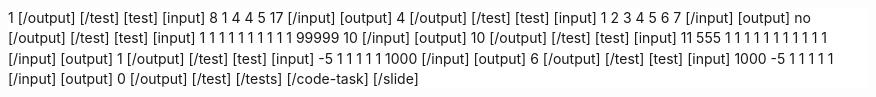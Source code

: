 1
[/output]
[/test]
[test]
[input]
8 1 4 4 5 17
[/input]
[output]
4
[/output]
[/test]
[test]
[input]
1 2 3 4 5 6 7
[/input]
[output]
no
[/output]
[/test]
[test]
[input]
1 1 1 1 1 1 1 1 1 1 99999 10
[/input]
[output]
10
[/output]
[/test]
[test]
[input]
11 555 1 1 1 1 1 1 1 1 1 1 1
[/input]
[output]
1
[/output]
[/test]
[test]
[input]
-5 1 1 1 1 1 1000
[/input]
[output]
6
[/output]
[/test]
[test]
[input]
1000 -5 1 1 1 1 1
[/input]
[output]
0
[/output]
[/test]
[/tests]
[/code-task]
[/slide]
